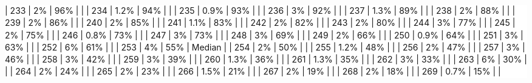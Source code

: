 | 233 | 2% | 96% |  |
| 234 | 1.2% | 94% |  |
| 235 | 0.9% | 93% |  |
| 236 | 3% | 92% |  |
| 237 | 1.3% | 89% |  |
| 238 | 2% | 88% |  |
| 239 | 2% | 86% |  |
| 240 | 2% | 85% |  |
| 241 | 1.1% | 83% |  |
| 242 | 2% | 82% |  |
| 243 | 2% | 80% |  |
| 244 | 3% | 77% |  |
| 245 | 2% | 75% |  |
| 246 | 0.8% | 73% |  |
| 247 | 3% | 73% |  |
| 248 | 3% | 69% |  |
| 249 | 2% | 66% |  |
| 250 | 0.9% | 64% |  |
| 251 | 3% | 63% |  |
| 252 | 6% | 61% |  |
| 253 | 4% | 55% | Median |
| 254 | 2% | 50% |  |
| 255 | 1.2% | 48% |  |
| 256 | 2% | 47% |  |
| 257 | 3% | 46% |  |
| 258 | 3% | 42% |  |
| 259 | 3% | 39% |  |
| 260 | 1.3% | 36% |  |
| 261 | 1.3% | 35% |  |
| 262 | 3% | 33% |  |
| 263 | 6% | 30% |  |
| 264 | 2% | 24% |  |
| 265 | 2% | 23% |  |
| 266 | 1.5% | 21% |  |
| 267 | 2% | 19% |  |
| 268 | 2% | 18% |  |
| 269 | 0.7% | 15% |  |